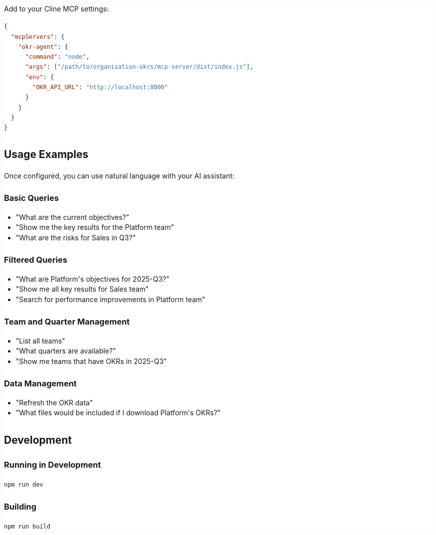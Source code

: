 Add to your Cline MCP settings:

```json
{
  "mcpServers": {
    "okr-agent": {
      "command": "node",
      "args": ["/path/to/organisation-okrs/mcp-server/dist/index.js"],
      "env": {
        "OKR_API_URL": "http://localhost:8000"
      }
    }
  }
}
```

## Usage Examples

Once configured, you can use natural language with your AI assistant:

### Basic Queries
- "What are the current objectives?"
- "Show me the key results for the Platform team"
- "What are the risks for Sales in Q3?"

### Filtered Queries  
- "What are Platform's objectives for 2025-Q3?"
- "Show me all key results for Sales team"
- "Search for performance improvements in Platform team"

### Team and Quarter Management
- "List all teams"
- "What quarters are available?"
- "Show me teams that have OKRs in 2025-Q3"

### Data Management
- "Refresh the OKR data"
- "What files would be included if I download Platform's OKRs?"

## Development

### Running in Development
```bash
npm run dev
```

### Building
```bash
npm run build
```
